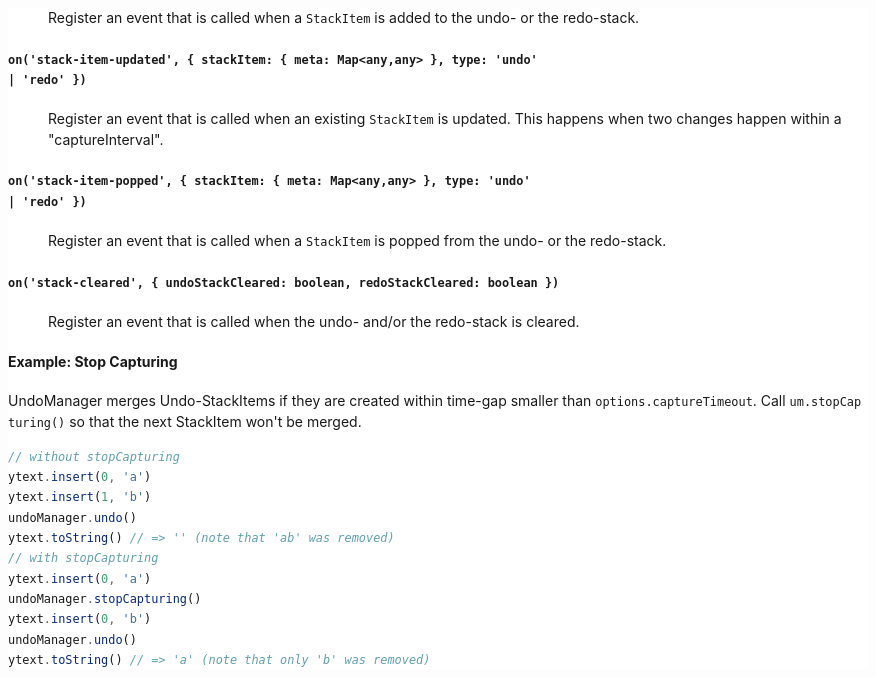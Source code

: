   </b>
  <dd>
Register an event that is called when a <code>StackItem</code> is added to the
undo- or the redo-stack.
  </dd>
  <b>
    <code>
on('stack-item-updated', { stackItem: { meta: Map&lt;any,any&gt; }, type: 'undo'
| 'redo' })
    </code>
  </b>
  <dd>
Register an event that is called when an existing <code>StackItem</code> is updated.
This happens when two changes happen within a "captureInterval".
  </dd>
  <b>
    <code>
on('stack-item-popped', { stackItem: { meta: Map&lt;any,any&gt; }, type: 'undo'
| 'redo' })
    </code>
  </b>
  <dd>
Register an event that is called when a <code>StackItem</code> is popped from
the undo- or the redo-stack.
  </dd>
  <b>
    <code>
on('stack-cleared', { undoStackCleared: boolean, redoStackCleared: boolean })
    </code>
  </b>
  <dd>
Register an event that is called when the undo- and/or the redo-stack is cleared.
  </dd>
</dl>

#### Example: Stop Capturing

UndoManager merges Undo-StackItems if they are created within time-gap
smaller than `options.captureTimeout`. Call `um.stopCapturing()` so that the next
StackItem won't be merged.

```js
// without stopCapturing
ytext.insert(0, 'a')
ytext.insert(1, 'b')
undoManager.undo()
ytext.toString() // => '' (note that 'ab' was removed)
// with stopCapturing
ytext.insert(0, 'a')
undoManager.stopCapturing()
ytext.insert(0, 'b')
undoManager.undo()
ytext.toString() // => 'a' (note that only 'b' was removed)
```
